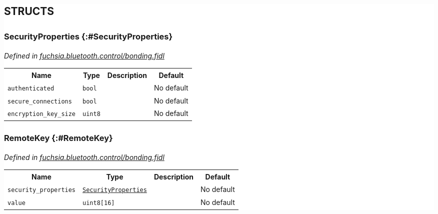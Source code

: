 

## **STRUCTS**

### SecurityProperties {:#SecurityProperties}
*Defined in [fuchsia.bluetooth.control/bonding.fidl](https://fuchsia.googlesource.com/fuchsia/+/master/sdk/fidl/fuchsia.bluetooth.control/bonding.fidl#7)*





<table>
    <tr><th>Name</th><th>Type</th><th>Description</th><th>Default</th></tr><tr>
            <td><code>authenticated</code></td>
            <td>
                <code>bool</code>
            </td>
            <td></td>
            <td>No default</td>
        </tr><tr>
            <td><code>secure_connections</code></td>
            <td>
                <code>bool</code>
            </td>
            <td></td>
            <td>No default</td>
        </tr><tr>
            <td><code>encryption_key_size</code></td>
            <td>
                <code>uint8</code>
            </td>
            <td></td>
            <td>No default</td>
        </tr>
</table>

### RemoteKey {:#RemoteKey}
*Defined in [fuchsia.bluetooth.control/bonding.fidl](https://fuchsia.googlesource.com/fuchsia/+/master/sdk/fidl/fuchsia.bluetooth.control/bonding.fidl#14)*





<table>
    <tr><th>Name</th><th>Type</th><th>Description</th><th>Default</th></tr><tr>
            <td><code>security_properties</code></td>
            <td>
                <code><a class='link' href='../fuchsia.bluetooth.control/index.html#SecurityProperties'>SecurityProperties</a></code>
            </td>
            <td></td>
            <td>No default</td>
        </tr><tr>
            <td><code>value</code></td>
            <td>
                <code>uint8[16]</code>
            </td>
            <td></td>
            <td>No default</td>
        </tr>
</table>
